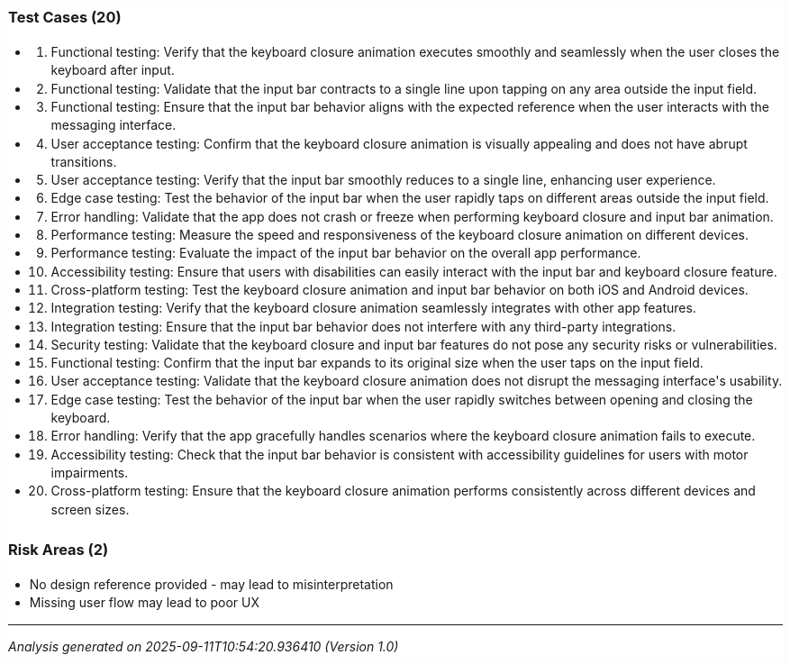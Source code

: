 ### Test Cases (20)
- 1. Functional testing: Verify that the keyboard closure animation executes smoothly and seamlessly when the user closes the keyboard after input.
- 2. Functional testing: Validate that the input bar contracts to a single line upon tapping on any area outside the input field.
- 3. Functional testing: Ensure that the input bar behavior aligns with the expected reference when the user interacts with the messaging interface.
- 4. User acceptance testing: Confirm that the keyboard closure animation is visually appealing and does not have abrupt transitions.
- 5. User acceptance testing: Verify that the input bar smoothly reduces to a single line, enhancing user experience.
- 6. Edge case testing: Test the behavior of the input bar when the user rapidly taps on different areas outside the input field.
- 7. Error handling: Validate that the app does not crash or freeze when performing keyboard closure and input bar animation.
- 8. Performance testing: Measure the speed and responsiveness of the keyboard closure animation on different devices.
- 9. Performance testing: Evaluate the impact of the input bar behavior on the overall app performance.
- 10. Accessibility testing: Ensure that users with disabilities can easily interact with the input bar and keyboard closure feature.
- 11. Cross-platform testing: Test the keyboard closure animation and input bar behavior on both iOS and Android devices.
- 12. Integration testing: Verify that the keyboard closure animation seamlessly integrates with other app features.
- 13. Integration testing: Ensure that the input bar behavior does not interfere with any third-party integrations.
- 14. Security testing: Validate that the keyboard closure and input bar features do not pose any security risks or vulnerabilities.
- 15. Functional testing: Confirm that the input bar expands to its original size when the user taps on the input field.
- 16. User acceptance testing: Validate that the keyboard closure animation does not disrupt the messaging interface's usability.
- 17. Edge case testing: Test the behavior of the input bar when the user rapidly switches between opening and closing the keyboard.
- 18. Error handling: Verify that the app gracefully handles scenarios where the keyboard closure animation fails to execute.
- 19. Accessibility testing: Check that the input bar behavior is consistent with accessibility guidelines for users with motor impairments.
- 20. Cross-platform testing: Ensure that the keyboard closure animation performs consistently across different devices and screen sizes.

### Risk Areas (2)
- No design reference provided - may lead to misinterpretation
- Missing user flow may lead to poor UX

---
*Analysis generated on 2025-09-11T10:54:20.936410 (Version 1.0)*
